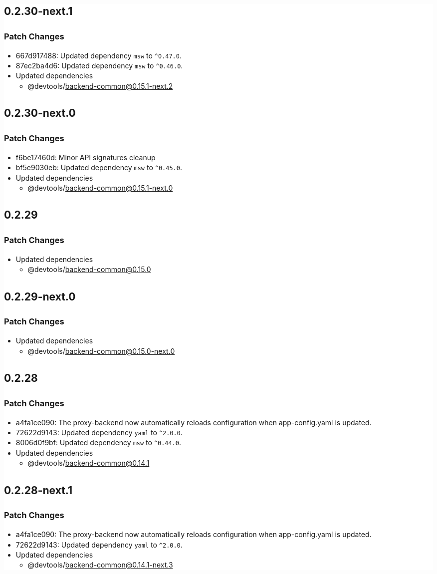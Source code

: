 ## 0.2.30-next.1

### Patch Changes

- 667d917488: Updated dependency `msw` to `^0.47.0`.
- 87ec2ba4d6: Updated dependency `msw` to `^0.46.0`.
- Updated dependencies
  - @devtools/backend-common@0.15.1-next.2

## 0.2.30-next.0

### Patch Changes

- f6be17460d: Minor API signatures cleanup
- bf5e9030eb: Updated dependency `msw` to `^0.45.0`.
- Updated dependencies
  - @devtools/backend-common@0.15.1-next.0

## 0.2.29

### Patch Changes

- Updated dependencies
  - @devtools/backend-common@0.15.0

## 0.2.29-next.0

### Patch Changes

- Updated dependencies
  - @devtools/backend-common@0.15.0-next.0

## 0.2.28

### Patch Changes

- a4fa1ce090: The proxy-backend now automatically reloads configuration when app-config.yaml is updated.
- 72622d9143: Updated dependency `yaml` to `^2.0.0`.
- 8006d0f9bf: Updated dependency `msw` to `^0.44.0`.
- Updated dependencies
  - @devtools/backend-common@0.14.1

## 0.2.28-next.1

### Patch Changes

- a4fa1ce090: The proxy-backend now automatically reloads configuration when app-config.yaml is updated.
- 72622d9143: Updated dependency `yaml` to `^2.0.0`.
- Updated dependencies
  - @devtools/backend-common@0.14.1-next.3
